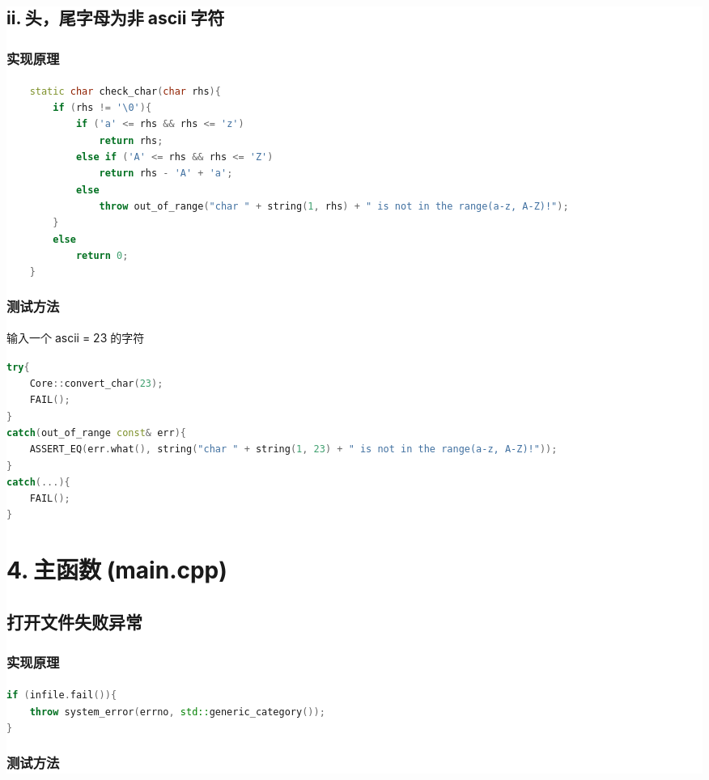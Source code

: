 ## ii. 头，尾字母为非 ascii 字符

### 实现原理

```c++
	static char check_char(char rhs){
		if (rhs != '\0'){
			if ('a' <= rhs && rhs <= 'z')
				return rhs;
			else if ('A' <= rhs && rhs <= 'Z')
				return rhs - 'A' + 'a';
			else
				throw out_of_range("char " + string(1, rhs) + " is not in the range(a-z, A-Z)!");
		}
		else
			return 0;
	}
```

### 测试方法

输入一个 ascii = 23 的字符

```c++
try{
    Core::convert_char(23);
    FAIL();
}
catch(out_of_range const& err){
    ASSERT_EQ(err.what(), string("char " + string(1, 23) + " is not in the range(a-z, A-Z)!"));
}
catch(...){
    FAIL();
}
```


# 4. 主函数 (main.cpp)

## 打开文件失败异常

### 实现原理

```c++
if (infile.fail()){
    throw system_error(errno, std::generic_category());
}
```

### 测试方法
